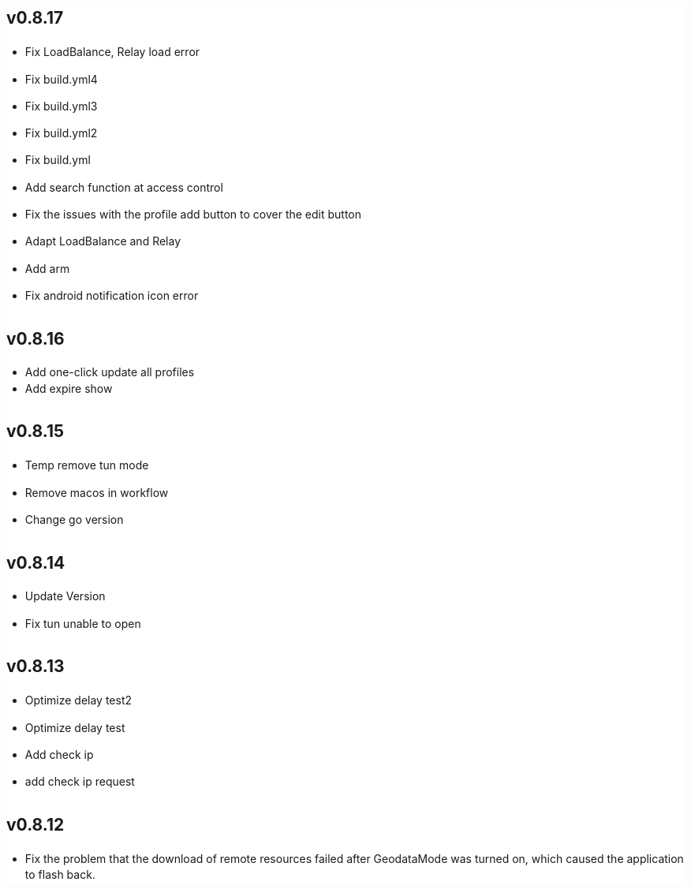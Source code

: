 ## v0.8.17

- Fix LoadBalance, Relay load error

- Fix build.yml4

- Fix build.yml3

- Fix build.yml2

- Fix build.yml

- Add search function at access control

- Fix the issues with the profile add button to cover the edit button

- Adapt LoadBalance and Relay

- Add arm

- Fix android notification icon error

## v0.8.16

- Add one-click update all profiles
- Add expire show

## v0.8.15

- Temp remove tun mode

- Remove macos in workflow

- Change go version

## v0.8.14

- Update Version

- Fix tun unable to open

## v0.8.13

- Optimize delay test2

- Optimize delay test

- Add check ip

- add check ip request

## v0.8.12

- Fix the problem that the download of remote resources failed after GeodataMode was turned on, which caused the
  application to flash back.
